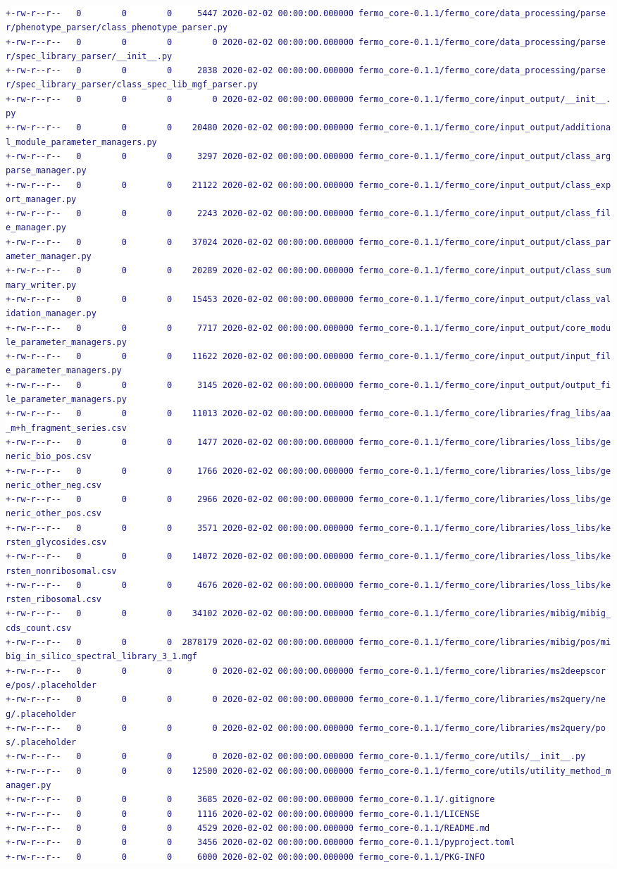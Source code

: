 ```diff
+-rw-r--r--   0        0        0     5447 2020-02-02 00:00:00.000000 fermo_core-0.1.1/fermo_core/data_processing/parser/phenotype_parser/class_phenotype_parser.py
+-rw-r--r--   0        0        0        0 2020-02-02 00:00:00.000000 fermo_core-0.1.1/fermo_core/data_processing/parser/spec_library_parser/__init__.py
+-rw-r--r--   0        0        0     2838 2020-02-02 00:00:00.000000 fermo_core-0.1.1/fermo_core/data_processing/parser/spec_library_parser/class_spec_lib_mgf_parser.py
+-rw-r--r--   0        0        0        0 2020-02-02 00:00:00.000000 fermo_core-0.1.1/fermo_core/input_output/__init__.py
+-rw-r--r--   0        0        0    20480 2020-02-02 00:00:00.000000 fermo_core-0.1.1/fermo_core/input_output/additional_module_parameter_managers.py
+-rw-r--r--   0        0        0     3297 2020-02-02 00:00:00.000000 fermo_core-0.1.1/fermo_core/input_output/class_argparse_manager.py
+-rw-r--r--   0        0        0    21122 2020-02-02 00:00:00.000000 fermo_core-0.1.1/fermo_core/input_output/class_export_manager.py
+-rw-r--r--   0        0        0     2243 2020-02-02 00:00:00.000000 fermo_core-0.1.1/fermo_core/input_output/class_file_manager.py
+-rw-r--r--   0        0        0    37024 2020-02-02 00:00:00.000000 fermo_core-0.1.1/fermo_core/input_output/class_parameter_manager.py
+-rw-r--r--   0        0        0    20289 2020-02-02 00:00:00.000000 fermo_core-0.1.1/fermo_core/input_output/class_summary_writer.py
+-rw-r--r--   0        0        0    15453 2020-02-02 00:00:00.000000 fermo_core-0.1.1/fermo_core/input_output/class_validation_manager.py
+-rw-r--r--   0        0        0     7717 2020-02-02 00:00:00.000000 fermo_core-0.1.1/fermo_core/input_output/core_module_parameter_managers.py
+-rw-r--r--   0        0        0    11622 2020-02-02 00:00:00.000000 fermo_core-0.1.1/fermo_core/input_output/input_file_parameter_managers.py
+-rw-r--r--   0        0        0     3145 2020-02-02 00:00:00.000000 fermo_core-0.1.1/fermo_core/input_output/output_file_parameter_managers.py
+-rw-r--r--   0        0        0    11013 2020-02-02 00:00:00.000000 fermo_core-0.1.1/fermo_core/libraries/frag_libs/aa_m+h_fragment_series.csv
+-rw-r--r--   0        0        0     1477 2020-02-02 00:00:00.000000 fermo_core-0.1.1/fermo_core/libraries/loss_libs/generic_bio_pos.csv
+-rw-r--r--   0        0        0     1766 2020-02-02 00:00:00.000000 fermo_core-0.1.1/fermo_core/libraries/loss_libs/generic_other_neg.csv
+-rw-r--r--   0        0        0     2966 2020-02-02 00:00:00.000000 fermo_core-0.1.1/fermo_core/libraries/loss_libs/generic_other_pos.csv
+-rw-r--r--   0        0        0     3571 2020-02-02 00:00:00.000000 fermo_core-0.1.1/fermo_core/libraries/loss_libs/kersten_glycosides.csv
+-rw-r--r--   0        0        0    14072 2020-02-02 00:00:00.000000 fermo_core-0.1.1/fermo_core/libraries/loss_libs/kersten_nonribosomal.csv
+-rw-r--r--   0        0        0     4676 2020-02-02 00:00:00.000000 fermo_core-0.1.1/fermo_core/libraries/loss_libs/kersten_ribosomal.csv
+-rw-r--r--   0        0        0    34102 2020-02-02 00:00:00.000000 fermo_core-0.1.1/fermo_core/libraries/mibig/mibig_cds_count.csv
+-rw-r--r--   0        0        0  2878179 2020-02-02 00:00:00.000000 fermo_core-0.1.1/fermo_core/libraries/mibig/pos/mibig_in_silico_spectral_library_3_1.mgf
+-rw-r--r--   0        0        0        0 2020-02-02 00:00:00.000000 fermo_core-0.1.1/fermo_core/libraries/ms2deepscore/pos/.placeholder
+-rw-r--r--   0        0        0        0 2020-02-02 00:00:00.000000 fermo_core-0.1.1/fermo_core/libraries/ms2query/neg/.placeholder
+-rw-r--r--   0        0        0        0 2020-02-02 00:00:00.000000 fermo_core-0.1.1/fermo_core/libraries/ms2query/pos/.placeholder
+-rw-r--r--   0        0        0        0 2020-02-02 00:00:00.000000 fermo_core-0.1.1/fermo_core/utils/__init__.py
+-rw-r--r--   0        0        0    12500 2020-02-02 00:00:00.000000 fermo_core-0.1.1/fermo_core/utils/utility_method_manager.py
+-rw-r--r--   0        0        0     3685 2020-02-02 00:00:00.000000 fermo_core-0.1.1/.gitignore
+-rw-r--r--   0        0        0     1116 2020-02-02 00:00:00.000000 fermo_core-0.1.1/LICENSE
+-rw-r--r--   0        0        0     4529 2020-02-02 00:00:00.000000 fermo_core-0.1.1/README.md
+-rw-r--r--   0        0        0     3456 2020-02-02 00:00:00.000000 fermo_core-0.1.1/pyproject.toml
+-rw-r--r--   0        0        0     6000 2020-02-02 00:00:00.000000 fermo_core-0.1.1/PKG-INFO
```